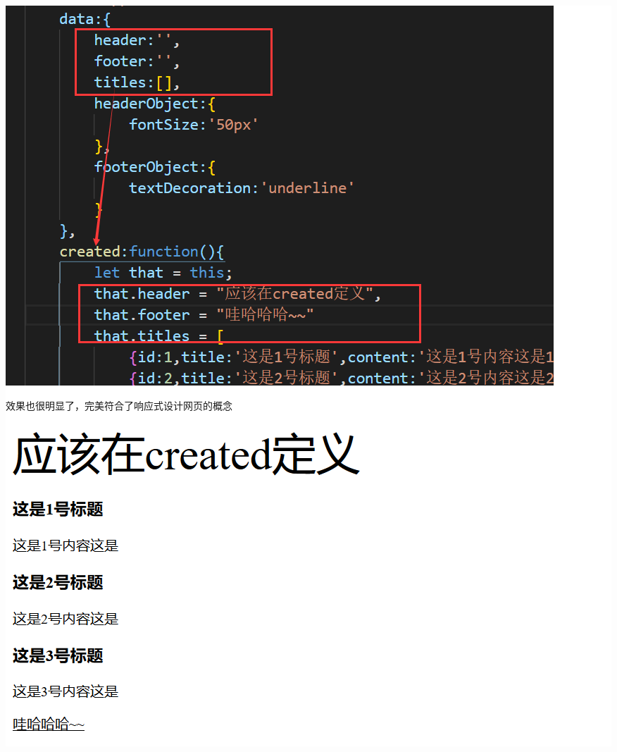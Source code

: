 ![1557572499078](assets/1557572499078.png)

效果也很明显了，完美符合了响应式设计网页的概念

![1557572528481](assets/1557572528481.png)
